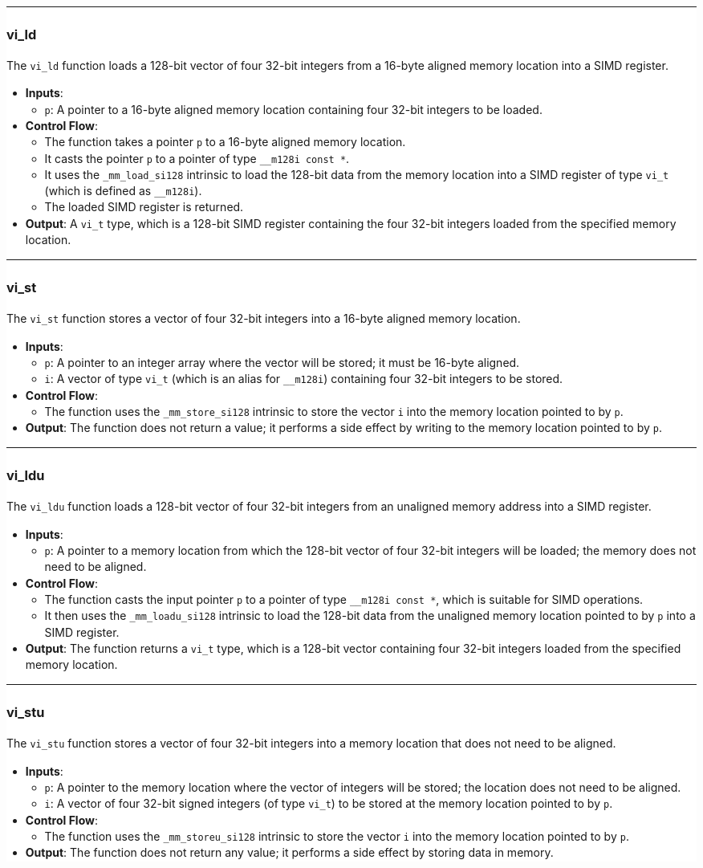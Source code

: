 
---
### vi\_ld
The `vi_ld` function loads a 128-bit vector of four 32-bit integers from a 16-byte aligned memory location into a SIMD register.
- **Inputs**:
    - `p`: A pointer to a 16-byte aligned memory location containing four 32-bit integers to be loaded.
- **Control Flow**:
    - The function takes a pointer `p` to a 16-byte aligned memory location.
    - It casts the pointer `p` to a pointer of type `__m128i const *`.
    - It uses the `_mm_load_si128` intrinsic to load the 128-bit data from the memory location into a SIMD register of type `vi_t` (which is defined as `__m128i`).
    - The loaded SIMD register is returned.
- **Output**: A `vi_t` type, which is a 128-bit SIMD register containing the four 32-bit integers loaded from the specified memory location.


---
### vi\_st
The `vi_st` function stores a vector of four 32-bit integers into a 16-byte aligned memory location.
- **Inputs**:
    - `p`: A pointer to an integer array where the vector will be stored; it must be 16-byte aligned.
    - `i`: A vector of type `vi_t` (which is an alias for `__m128i`) containing four 32-bit integers to be stored.
- **Control Flow**:
    - The function uses the `_mm_store_si128` intrinsic to store the vector `i` into the memory location pointed to by `p`.
- **Output**: The function does not return a value; it performs a side effect by writing to the memory location pointed to by `p`.


---
### vi\_ldu
The `vi_ldu` function loads a 128-bit vector of four 32-bit integers from an unaligned memory address into a SIMD register.
- **Inputs**:
    - `p`: A pointer to a memory location from which the 128-bit vector of four 32-bit integers will be loaded; the memory does not need to be aligned.
- **Control Flow**:
    - The function casts the input pointer `p` to a pointer of type `__m128i const *`, which is suitable for SIMD operations.
    - It then uses the `_mm_loadu_si128` intrinsic to load the 128-bit data from the unaligned memory location pointed to by `p` into a SIMD register.
- **Output**: The function returns a `vi_t` type, which is a 128-bit vector containing four 32-bit integers loaded from the specified memory location.


---
### vi\_stu
The `vi_stu` function stores a vector of four 32-bit integers into a memory location that does not need to be aligned.
- **Inputs**:
    - `p`: A pointer to the memory location where the vector of integers will be stored; the location does not need to be aligned.
    - `i`: A vector of four 32-bit signed integers (of type `vi_t`) to be stored at the memory location pointed to by `p`.
- **Control Flow**:
    - The function uses the `_mm_storeu_si128` intrinsic to store the vector `i` into the memory location pointed to by `p`.
- **Output**: The function does not return any value; it performs a side effect by storing data in memory.

